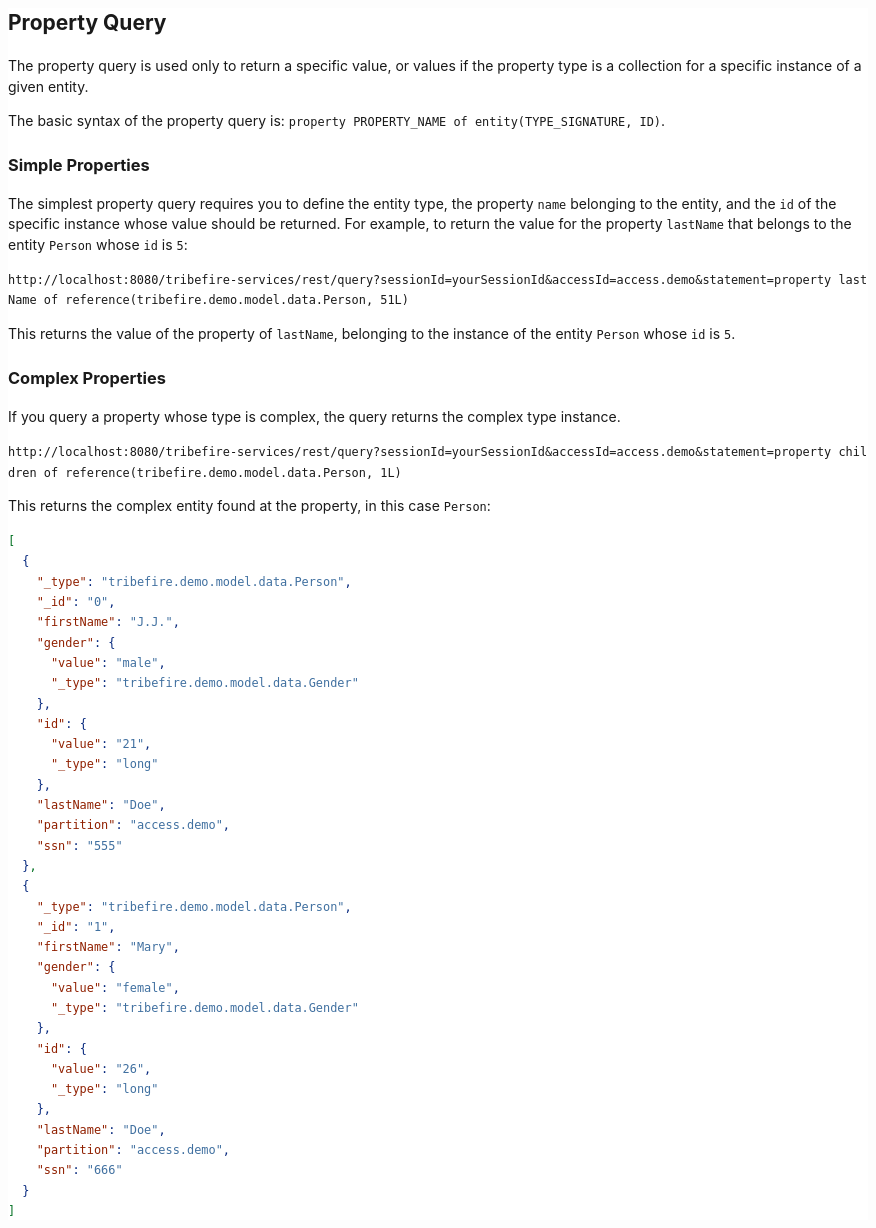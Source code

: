 ## Property Query

The property query is used only to return a specific value, or values if the property type is a collection for a specific instance of a given entity.

The basic syntax of the property query is: `property PROPERTY_NAME of entity(TYPE_SIGNATURE, ID)`.

### Simple Properties

The simplest property query requires you to define the entity type, the property `name` belonging to the entity, and the `id` of the specific instance whose value should be returned. For example, to return the value for the property `lastName` that belongs to the entity `Person` whose `id` is `5`:

```
http://localhost:8080/tribefire-services/rest/query?sessionId=yourSessionId&accessId=access.demo&statement=property lastName of reference(tribefire.demo.model.data.Person, 51L)
```

This returns the value of the property of `lastName`, belonging to the instance of the entity `Person` whose `id` is `5`.

### Complex Properties

If you query a property whose type is complex, the query returns the complex type instance.

```
http://localhost:8080/tribefire-services/rest/query?sessionId=yourSessionId&accessId=access.demo&statement=property children of reference(tribefire.demo.model.data.Person, 1L)
```

This returns the complex entity found at the property, in this case `Person`:

```json
[
  {
    "_type": "tribefire.demo.model.data.Person",
    "_id": "0",
    "firstName": "J.J.",
    "gender": {
      "value": "male",
      "_type": "tribefire.demo.model.data.Gender"
    },
    "id": {
      "value": "21",
      "_type": "long"
    },
    "lastName": "Doe",
    "partition": "access.demo",
    "ssn": "555"
  },
  {
    "_type": "tribefire.demo.model.data.Person",
    "_id": "1",
    "firstName": "Mary",
    "gender": {
      "value": "female",
      "_type": "tribefire.demo.model.data.Gender"
    },
    "id": {
      "value": "26",
      "_type": "long"
    },
    "lastName": "Doe",
    "partition": "access.demo",
    "ssn": "666"
  }
]
```
